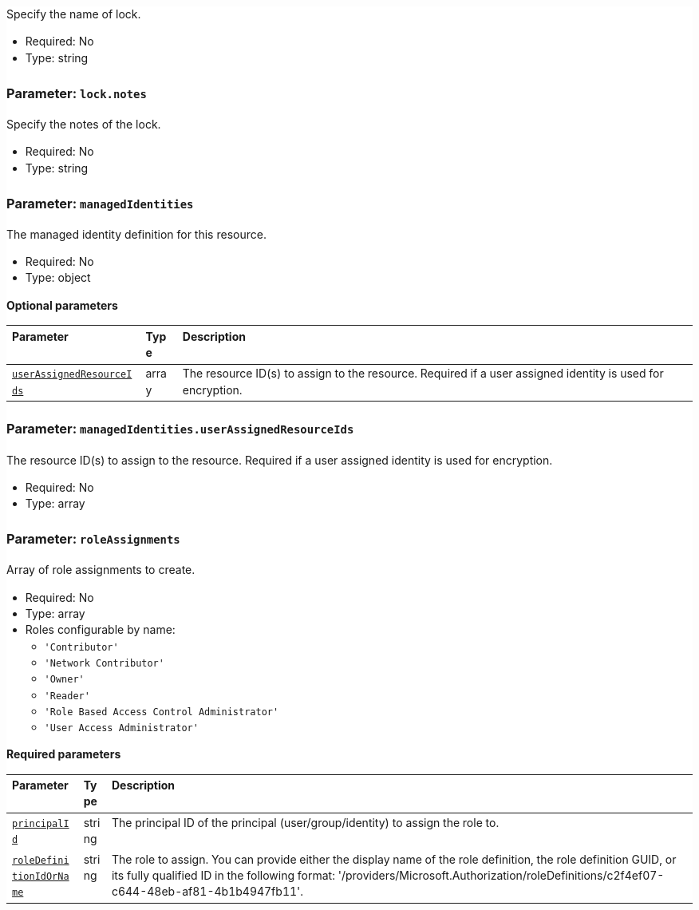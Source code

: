 Specify the name of lock.

- Required: No
- Type: string

### Parameter: `lock.notes`

Specify the notes of the lock.

- Required: No
- Type: string

### Parameter: `managedIdentities`

The managed identity definition for this resource.

- Required: No
- Type: object

**Optional parameters**

| Parameter | Type | Description |
| :-- | :-- | :-- |
| [`userAssignedResourceIds`](#parameter-managedidentitiesuserassignedresourceids) | array | The resource ID(s) to assign to the resource. Required if a user assigned identity is used for encryption. |

### Parameter: `managedIdentities.userAssignedResourceIds`

The resource ID(s) to assign to the resource. Required if a user assigned identity is used for encryption.

- Required: No
- Type: array

### Parameter: `roleAssignments`

Array of role assignments to create.

- Required: No
- Type: array
- Roles configurable by name:
  - `'Contributor'`
  - `'Network Contributor'`
  - `'Owner'`
  - `'Reader'`
  - `'Role Based Access Control Administrator'`
  - `'User Access Administrator'`

**Required parameters**

| Parameter | Type | Description |
| :-- | :-- | :-- |
| [`principalId`](#parameter-roleassignmentsprincipalid) | string | The principal ID of the principal (user/group/identity) to assign the role to. |
| [`roleDefinitionIdOrName`](#parameter-roleassignmentsroledefinitionidorname) | string | The role to assign. You can provide either the display name of the role definition, the role definition GUID, or its fully qualified ID in the following format: '/providers/Microsoft.Authorization/roleDefinitions/c2f4ef07-c644-48eb-af81-4b1b4947fb11'. |
